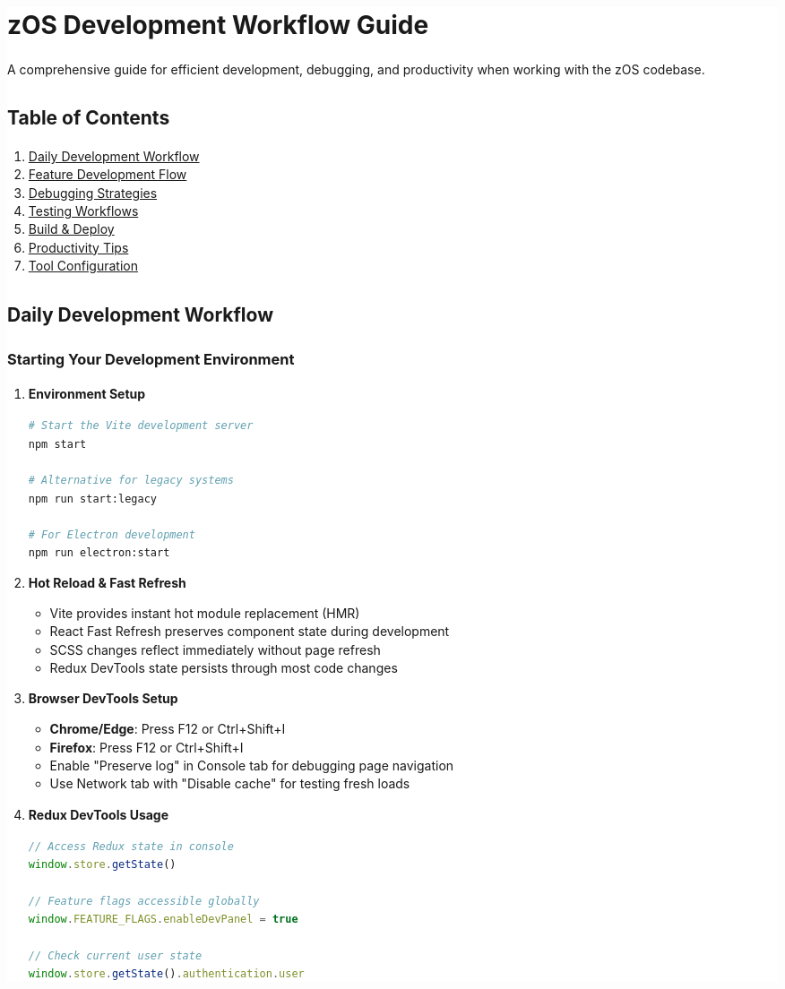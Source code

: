 # zOS Development Workflow Guide

A comprehensive guide for efficient development, debugging, and productivity when working with the zOS codebase.

## Table of Contents

1. [Daily Development Workflow](#daily-development-workflow)
2. [Feature Development Flow](#feature-development-flow)
3. [Debugging Strategies](#debugging-strategies)
4. [Testing Workflows](#testing-workflows)
5. [Build & Deploy](#build--deploy)
6. [Productivity Tips](#productivity-tips)
7. [Tool Configuration](#tool-configuration)

## Daily Development Workflow

### Starting Your Development Environment

1. **Environment Setup**
   ```bash
   # Start the Vite development server
   npm start
   
   # Alternative for legacy systems
   npm run start:legacy
   
   # For Electron development
   npm run electron:start
   ```

2. **Hot Reload & Fast Refresh**
   - Vite provides instant hot module replacement (HMR)
   - React Fast Refresh preserves component state during development
   - SCSS changes reflect immediately without page refresh
   - Redux DevTools state persists through most code changes

3. **Browser DevTools Setup**
   - **Chrome/Edge**: Press F12 or Ctrl+Shift+I
   - **Firefox**: Press F12 or Ctrl+Shift+I
   - Enable "Preserve log" in Console tab for debugging page navigation
   - Use Network tab with "Disable cache" for testing fresh loads

4. **Redux DevTools Usage**
   ```javascript
   // Access Redux state in console
   window.store.getState()
   
   // Feature flags accessible globally
   window.FEATURE_FLAGS.enableDevPanel = true
   
   // Check current user state
   window.store.getState().authentication.user
   ```
